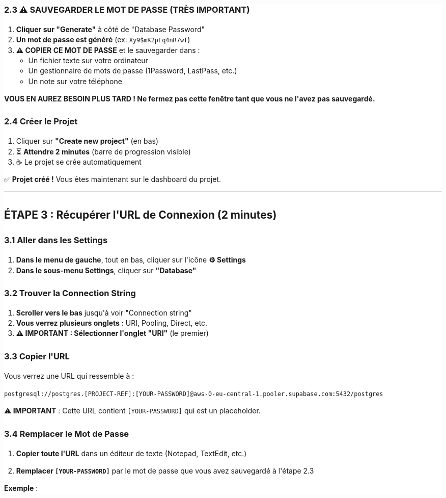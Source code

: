 
### 2.3 ⚠️ SAUVEGARDER LE MOT DE PASSE (TRÈS IMPORTANT)

1. **Cliquer sur "Generate"** à côté de "Database Password"
2. **Un mot de passe est généré** (ex: `Xy9$mK2pLq4nR7wT`)
3. **⚠️ COPIER CE MOT DE PASSE** et le sauvegarder dans :
   - Un fichier texte sur votre ordinateur
   - Un gestionnaire de mots de passe (1Password, LastPass, etc.)
   - Un note sur votre téléphone
   
**VOUS EN AUREZ BESOIN PLUS TARD ! Ne fermez pas cette fenêtre tant que vous ne l'avez pas sauvegardé.**

### 2.4 Créer le Projet

1. Cliquer sur **"Create new project"** (en bas)
2. ⏳ **Attendre 2 minutes** (barre de progression visible)
3. ☕ Le projet se crée automatiquement

✅ **Projet créé !** Vous êtes maintenant sur le dashboard du projet.

---

## ÉTAPE 3 : Récupérer l'URL de Connexion (2 minutes)

### 3.1 Aller dans les Settings

1. **Dans le menu de gauche**, tout en bas, cliquer sur l'icône **⚙️ Settings**
2. **Dans le sous-menu Settings**, cliquer sur **"Database"**

### 3.2 Trouver la Connection String

1. **Scroller vers le bas** jusqu'à voir "Connection string"
2. **Vous verrez plusieurs onglets** : URI, Pooling, Direct, etc.
3. **⚠️ IMPORTANT : Sélectionner l'onglet "URI"** (le premier)

### 3.3 Copier l'URL

Vous verrez une URL qui ressemble à :

```
postgresql://postgres.[PROJECT-REF]:[YOUR-PASSWORD]@aws-0-eu-central-1.pooler.supabase.com:5432/postgres
```

**⚠️ IMPORTANT** : Cette URL contient `[YOUR-PASSWORD]` qui est un placeholder.

### 3.4 Remplacer le Mot de Passe

1. **Copier toute l'URL** dans un éditeur de texte (Notepad, TextEdit, etc.)

2. **Remplacer `[YOUR-PASSWORD]`** par le mot de passe que vous avez sauvegardé à l'étape 2.3

**Exemple** :
